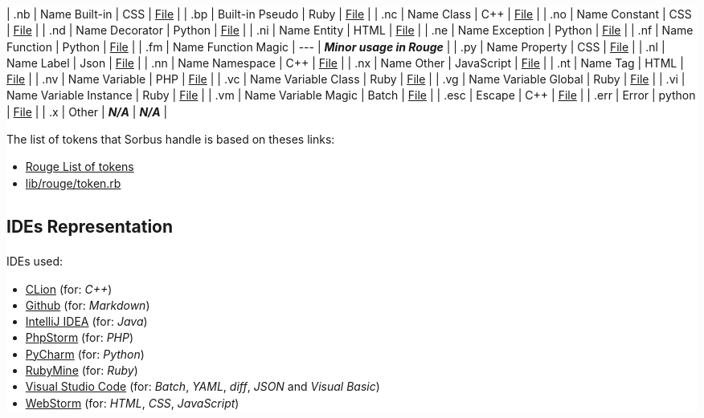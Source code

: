 | .nb | Name Built-in | CSS | [File](https://github.com/BenSouchet/sorbus/blob/main/tests/css/nb.css) |
| .bp | Built-in Pseudo | Ruby | [File](https://github.com/BenSouchet/sorbus/blob/main/tests/ruby/bp.rb) |
| .nc | Name Class | C++ | [File](https://github.com/BenSouchet/sorbus/blob/main/tests/cpp/nc.cpp) |
| .no | Name Constant | CSS | [File](https://github.com/BenSouchet/sorbus/blob/main/tests/css/no.css) |
| .nd | Name Decorator | Python | [File](https://github.com/BenSouchet/sorbus/blob/main/tests/python/nd.py) |
| .ni | Name Entity | HTML | [File](https://github.com/BenSouchet/sorbus/blob/main/tests/html/ni.html) |
| .ne | Name Exception | Python | [File](https://github.com/BenSouchet/sorbus/blob/main/tests/python/ne.py) |
| .nf | Name Function | Python | [File](https://github.com/BenSouchet/sorbus/blob/main/tests/python/nf.py) |
| .fm | Name Function Magic | --- | ***Minor usage in Rouge*** |
| .py | Name Property | CSS | [File](https://github.com/BenSouchet/sorbus/blob/main/tests/css/py.css) |
| .nl | Name Label | Json | [File](https://github.com/BenSouchet/sorbus/blob/main/tests/json/nl.json) |
| .nn | Name Namespace | C++ | [File](https://github.com/BenSouchet/sorbus/blob/main/tests/cpp/nn.cpp) |
| .nx | Name Other | JavaScript | [File](https://github.com/BenSouchet/sorbus/blob/main/tests/javascript/nx.js) |
| .nt | Name Tag | HTML | [File](https://github.com/BenSouchet/sorbus/blob/main/tests/html/nt.html) |
| .nv | Name Variable | PHP | [File](https://github.com/BenSouchet/sorbus/blob/main/tests/php/nv.php) |
| .vc | Name Variable Class | Ruby | [File](https://github.com/BenSouchet/sorbus/blob/main/tests/ruby/vc.rb) |
| .vg | Name Variable Global | Ruby | [File](https://github.com/BenSouchet/sorbus/blob/main/tests/ruby/vg.rb) |
| .vi | Name Variable Instance | Ruby | [File](https://github.com/BenSouchet/sorbus/blob/main/tests/ruby/vi.rb) |
| .vm | Name Variable Magic | Batch | [File](https://github.com/BenSouchet/sorbus/blob/main/tests/batch/vm.bat) |
| .esc | Escape | C++ | [File](https://github.com/BenSouchet/sorbus/blob/main/tests/cpp/esc.cpp) |
| .err | Error | python | [File](https://github.com/BenSouchet/sorbus/blob/main/tests/python/err.py) |
| .x | Other | ***N/A*** | ***N/A*** |

The list of tokens that Sorbus handle is based on theses links:
 - [Rouge List of tokens](https://github.com/rouge-ruby/rouge/wiki/List-of-tokens)
 - [lib/rouge/token.rb](https://github.com/rouge-ruby/rouge/blob/master/lib/rouge/token.rb)

## IDEs Representation

IDEs used:
 - [CLion](https://www.jetbrains.com/clion) (for: *C++*)
 - [Github](https://github.com/) (for: *Markdown*)
 - [IntelliJ IDEA](https://www.jetbrains.com/idea)  (for: *Java*)
 - [PhpStorm](https://www.jetbrains.com/phpstorm/) (for: *PHP*)
 - [PyCharm](https://www.jetbrains.com/pycharm/) (for: *Python*)
 - [RubyMine](https://www.jetbrains.com/ruby/) (for: *Ruby*)
 - [Visual Studio Code](https://code.visualstudio.com/) (for: *Batch*, *YAML*, *diff*, *JSON* and *Visual Basic*)
 - [WebStorm](https://www.jetbrains.com/webstorm) (for: *HTML*, *CSS*, *JavaScript*)
